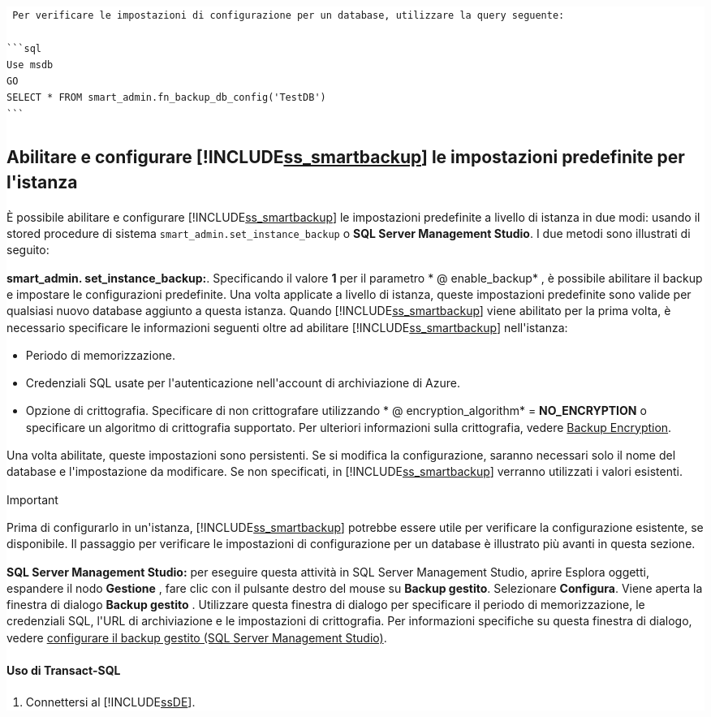      Per verificare le impostazioni di configurazione per un database, utilizzare la query seguente:  
  
    ```sql
    Use msdb  
    GO  
    SELECT * FROM smart_admin.fn_backup_db_config('TestDB')  
    ```  
  
##  <a name="enable-and-configure-default-ss_smartbackup-settings-for-the-instance"></a><a name="InstanceConfigure"></a>Abilitare e configurare [!INCLUDE[ss_smartbackup](../includes/ss-smartbackup-md.md)] le impostazioni predefinite per l'istanza  
 È possibile abilitare e configurare [!INCLUDE[ss_smartbackup](../includes/ss-smartbackup-md.md)] le impostazioni predefinite a livello di istanza in due modi: usando il stored procedure di sistema `smart_admin.set_instance_backup` o **SQL Server Management Studio**. I due metodi sono illustrati di seguito:  
  
 **smart_admin. set_instance_backup:**. Specificando il valore **1** per il parametro * \@ enable_backup* , è possibile abilitare il backup e impostare le configurazioni predefinite. Una volta applicate a livello di istanza, queste impostazioni predefinite sono valide per qualsiasi nuovo database aggiunto a questa istanza.  Quando [!INCLUDE[ss_smartbackup](../includes/ss-smartbackup-md.md)] viene abilitato per la prima volta, è necessario specificare le informazioni seguenti oltre ad abilitare [!INCLUDE[ss_smartbackup](../includes/ss-smartbackup-md.md)] nell'istanza:  
  
-   Periodo di memorizzazione.  
  
-   Credenziali SQL usate per l'autenticazione nell'account di archiviazione di Azure.  
  
-   Opzione di crittografia. Specificare di non crittografare utilizzando * \@ encryption_algorithm*  =  **NO_ENCRYPTION** o specificare un algoritmo di crittografia supportato. Per ulteriori informazioni sulla crittografia, vedere [Backup Encryption](../relational-databases/backup-restore/backup-encryption.md).  
  
 Una volta abilitate, queste impostazioni sono persistenti. Se si modifica la configurazione, saranno necessari solo il nome del database e l'impostazione da modificare. Se non specificati, in [!INCLUDE[ss_smartbackup](../includes/ss-smartbackup-md.md)] verranno utilizzati i valori esistenti.  
  
> [!IMPORTANT]  
>  Prima di configurarlo in un'istanza, [!INCLUDE[ss_smartbackup](../includes/ss-smartbackup-md.md)] potrebbe essere utile per verificare la configurazione esistente, se disponibile. Il passaggio per verificare le impostazioni di configurazione per un database è illustrato più avanti in questa sezione.  
  
 **SQL Server Management Studio:** per eseguire questa attività in SQL Server Management Studio, aprire Esplora oggetti, espandere il nodo **Gestione** , fare clic con il pulsante destro del mouse su **Backup gestito**. Selezionare **Configura**. Viene aperta la finestra di dialogo **Backup gestito** . Utilizzare questa finestra di dialogo per specificare il periodo di memorizzazione, le credenziali SQL, l'URL di archiviazione e le impostazioni di crittografia. Per informazioni specifiche su questa finestra di dialogo, vedere [configurare il backup gestito &#40;SQL Server Management Studio&#41;](configure-managed-backup-sql-server-management-studio.md).  
  
#### <a name="using-transact-sql"></a>Uso di Transact-SQL  
  
1.  Connettersi al [!INCLUDE[ssDE](../includes/ssde-md.md)].  
  
